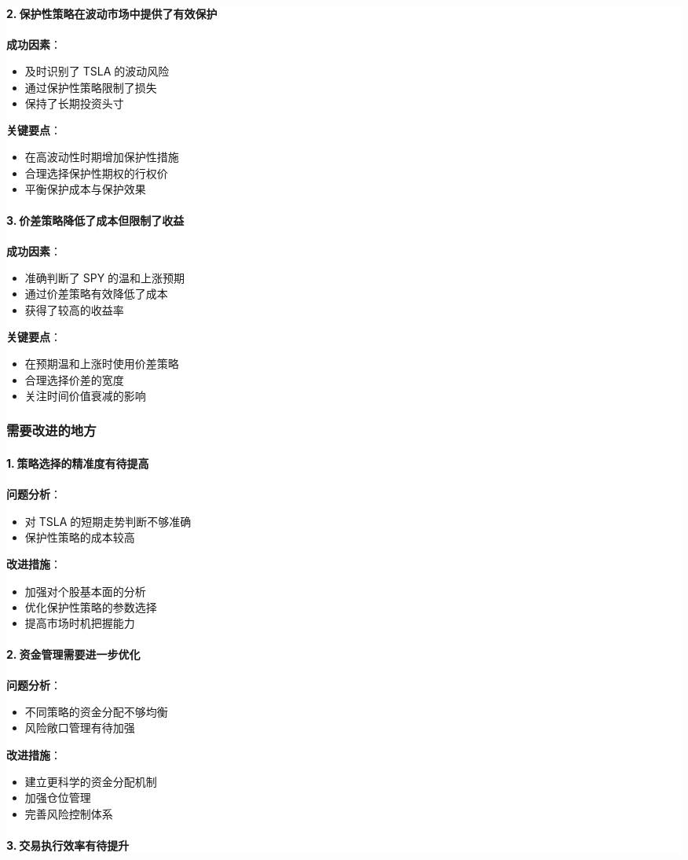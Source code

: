 #### 2. 保护性策略在波动市场中提供了有效保护

**成功因素**：

- 及时识别了 TSLA 的波动风险
- 通过保护性策略限制了损失
- 保持了长期投资头寸

**关键要点**：

- 在高波动性时期增加保护性措施
- 合理选择保护性期权的行权价
- 平衡保护成本与保护效果

#### 3. 价差策略降低了成本但限制了收益

**成功因素**：

- 准确判断了 SPY 的温和上涨预期
- 通过价差策略有效降低了成本
- 获得了较高的收益率

**关键要点**：

- 在预期温和上涨时使用价差策略
- 合理选择价差的宽度
- 关注时间价值衰减的影响

### 需要改进的地方

#### 1. 策略选择的精准度有待提高

**问题分析**：

- 对 TSLA 的短期走势判断不够准确
- 保护性策略的成本较高

**改进措施**：

- 加强对个股基本面的分析
- 优化保护性策略的参数选择
- 提高市场时机把握能力

#### 2. 资金管理需要进一步优化

**问题分析**：

- 不同策略的资金分配不够均衡
- 风险敞口管理有待加强

**改进措施**：

- 建立更科学的资金分配机制
- 加强仓位管理
- 完善风险控制体系

#### 3. 交易执行效率有待提升
